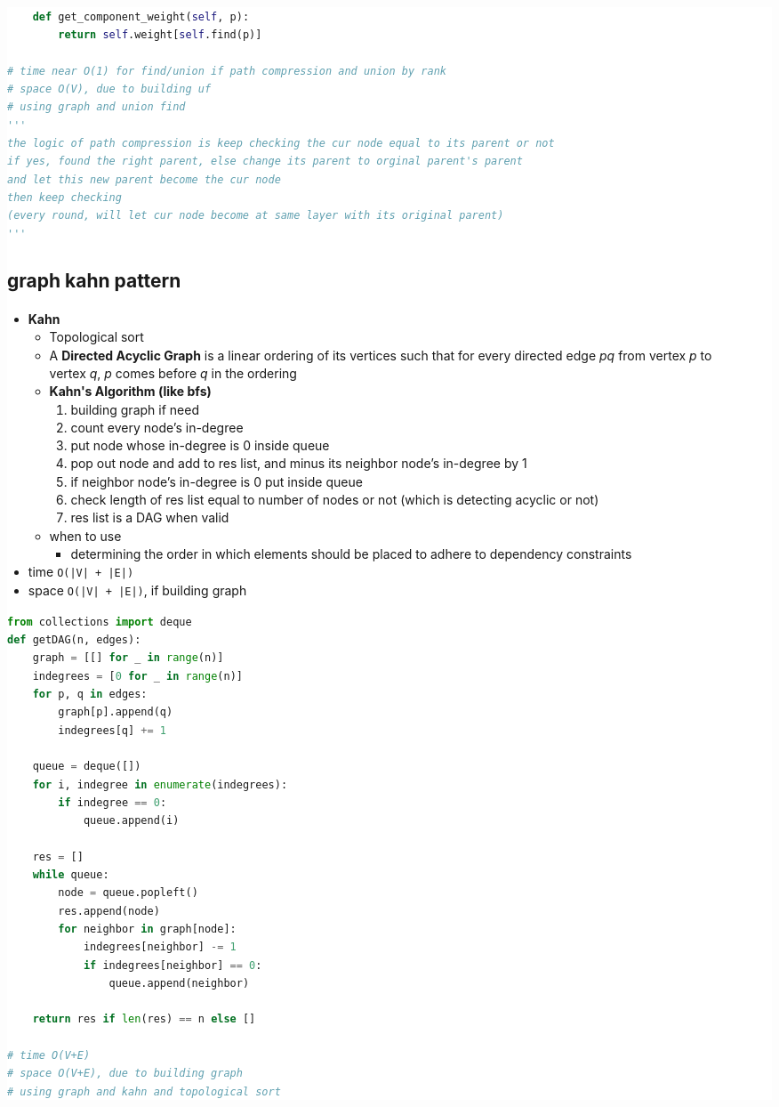 ```python
    def get_component_weight(self, p):
        return self.weight[self.find(p)]

# time near O(1) for find/union if path compression and union by rank
# space O(V), due to building uf
# using graph and union find
'''
the logic of path compression is keep checking the cur node equal to its parent or not
if yes, found the right parent, else change its parent to orginal parent's parent
and let this new parent become the cur node
then keep checking
(every round, will let cur node become at same layer with its original parent)
'''
```

## graph kahn pattern

- ****Kahn****
    - Topological sort
    - A **Directed Acyclic Graph** is a linear ordering of its vertices such that for every directed edge *pq* from vertex *p* to vertex *q*, *p* comes before *q* in the ordering
    - ****Kahn's Algorithm (like bfs)****
        1. building graph if need
        2. count every node’s in-degree
        3. put node whose in-degree is 0 inside queue
        4. pop out node and add to res list, and minus its neighbor node’s in-degree by 1
        5. if neighbor node’s in-degree is 0 put inside queue
        6. check length of res list equal to number of nodes or not (which is detecting acyclic or not)
        7. res list is a DAG when valid
    - when to use
        - determining the order in which elements should be placed to adhere to dependency constraints
- time `O(|V| + |E|)`
- space `O(|V| + |E|)`, if building graph

```python
from collections import deque
def getDAG(n, edges):
    graph = [[] for _ in range(n)]
    indegrees = [0 for _ in range(n)]
    for p, q in edges:
        graph[p].append(q)
        indegrees[q] += 1

    queue = deque([])
    for i, indegree in enumerate(indegrees):
        if indegree == 0:
            queue.append(i)
    
    res = []
    while queue:
        node = queue.popleft()
        res.append(node)
        for neighbor in graph[node]:
            indegrees[neighbor] -= 1
            if indegrees[neighbor] == 0:
                queue.append(neighbor)
                
    return res if len(res) == n else []

# time O(V+E)
# space O(V+E), due to building graph
# using graph and kahn and topological sort
```
